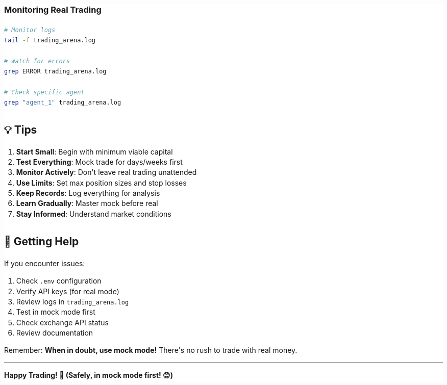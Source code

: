 ### Monitoring Real Trading

```bash
# Monitor logs
tail -f trading_arena.log

# Watch for errors
grep ERROR trading_arena.log

# Check specific agent
grep "agent_1" trading_arena.log
```

## 💡 Tips

1. **Start Small**: Begin with minimum viable capital
2. **Test Everything**: Mock trade for days/weeks first
3. **Monitor Actively**: Don't leave real trading unattended
4. **Use Limits**: Set max position sizes and stop losses
5. **Keep Records**: Log everything for analysis
6. **Learn Gradually**: Master mock before real
7. **Stay Informed**: Understand market conditions

## 🤝 Getting Help

If you encounter issues:

1. Check `.env` configuration
2. Verify API keys (for real mode)
3. Review logs in `trading_arena.log`
4. Test in mock mode first
5. Check exchange API status
6. Review documentation

Remember: **When in doubt, use mock mode!** There's no rush to trade with real money.

---

**Happy Trading! 🚀 (Safely, in mock mode first! 😊)**

